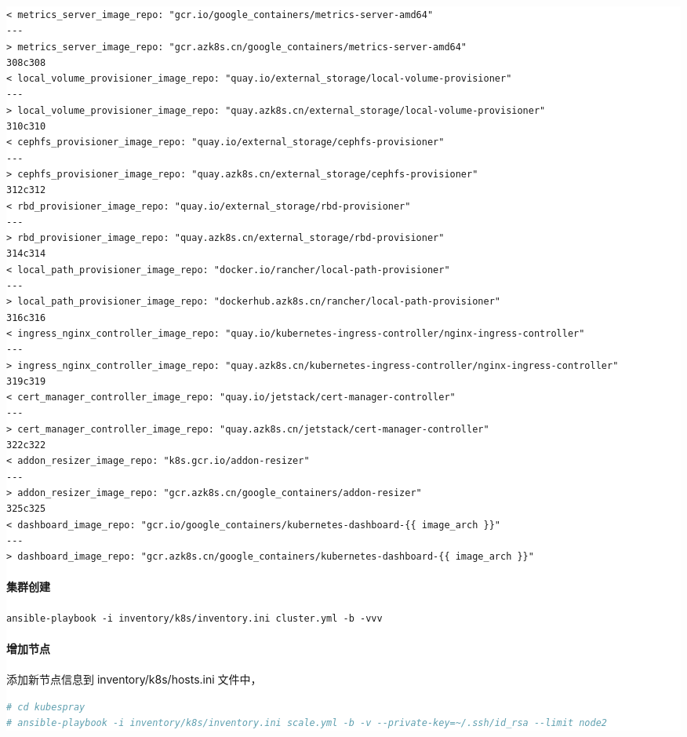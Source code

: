 ```
< metrics_server_image_repo: "gcr.io/google_containers/metrics-server-amd64"
---
> metrics_server_image_repo: "gcr.azk8s.cn/google_containers/metrics-server-amd64"
308c308
< local_volume_provisioner_image_repo: "quay.io/external_storage/local-volume-provisioner"
---
> local_volume_provisioner_image_repo: "quay.azk8s.cn/external_storage/local-volume-provisioner"
310c310
< cephfs_provisioner_image_repo: "quay.io/external_storage/cephfs-provisioner"
---
> cephfs_provisioner_image_repo: "quay.azk8s.cn/external_storage/cephfs-provisioner"
312c312
< rbd_provisioner_image_repo: "quay.io/external_storage/rbd-provisioner"
---
> rbd_provisioner_image_repo: "quay.azk8s.cn/external_storage/rbd-provisioner"
314c314
< local_path_provisioner_image_repo: "docker.io/rancher/local-path-provisioner"
---
> local_path_provisioner_image_repo: "dockerhub.azk8s.cn/rancher/local-path-provisioner"
316c316
< ingress_nginx_controller_image_repo: "quay.io/kubernetes-ingress-controller/nginx-ingress-controller"
---
> ingress_nginx_controller_image_repo: "quay.azk8s.cn/kubernetes-ingress-controller/nginx-ingress-controller"
319c319
< cert_manager_controller_image_repo: "quay.io/jetstack/cert-manager-controller"
---
> cert_manager_controller_image_repo: "quay.azk8s.cn/jetstack/cert-manager-controller"
322c322
< addon_resizer_image_repo: "k8s.gcr.io/addon-resizer"
---
> addon_resizer_image_repo: "gcr.azk8s.cn/google_containers/addon-resizer"
325c325
< dashboard_image_repo: "gcr.io/google_containers/kubernetes-dashboard-{{ image_arch }}"
---
> dashboard_image_repo: "gcr.azk8s.cn/google_containers/kubernetes-dashboard-{{ image_arch }}"
```
#### 集群创建
```
ansible-playbook -i inventory/k8s/inventory.ini cluster.yml -b -vvv
```

#### 增加节点
添加新节点信息到 inventory/k8s/hosts.ini 文件中，
```bash
# cd kubespray
# ansible-playbook -i inventory/k8s/inventory.ini scale.yml -b -v --private-key=~/.ssh/id_rsa --limit node2
```

